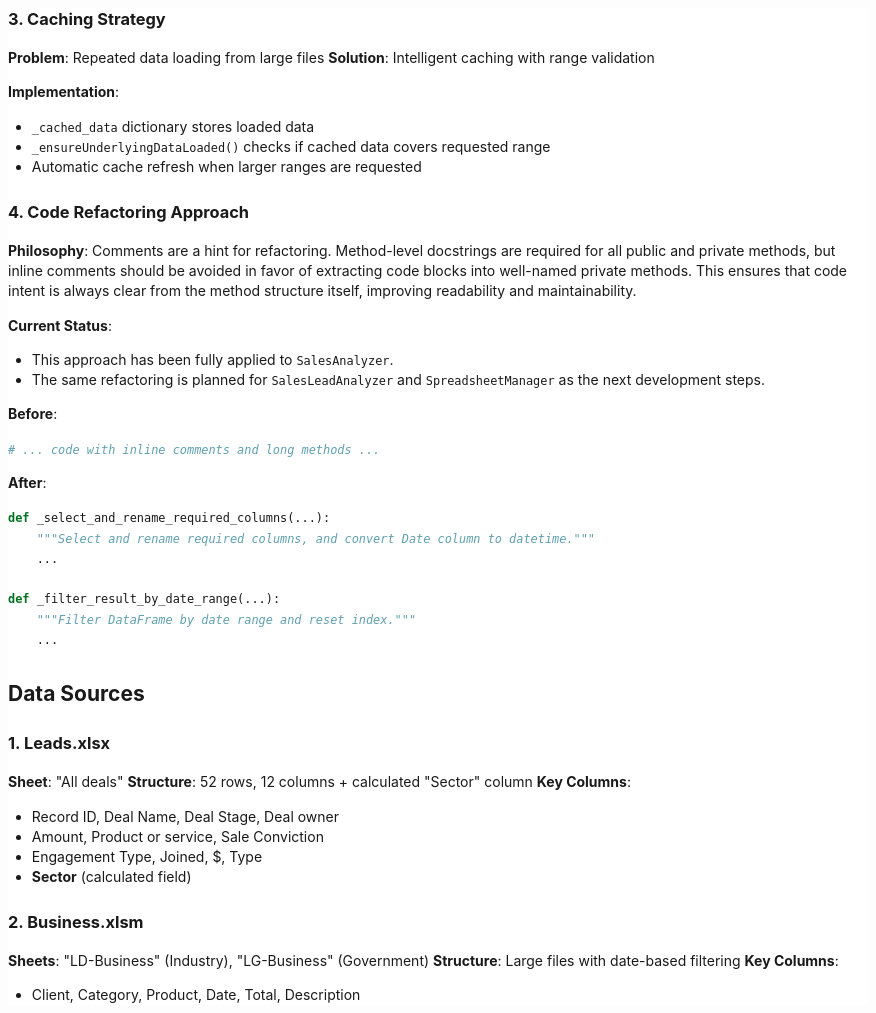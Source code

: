 ### 3. Caching Strategy
**Problem**: Repeated data loading from large files
**Solution**: Intelligent caching with range validation

**Implementation**:
- `_cached_data` dictionary stores loaded data
- `_ensureUnderlyingDataLoaded()` checks if cached data covers requested range
- Automatic cache refresh when larger ranges are requested

### 4. Code Refactoring Approach
**Philosophy**: Comments are a hint for refactoring. Method-level docstrings are required for all public and private methods, but inline comments should be avoided in favor of extracting code blocks into well-named private methods. This ensures that code intent is always clear from the method structure itself, improving readability and maintainability.

**Current Status**:
- This approach has been fully applied to `SalesAnalyzer`.
- The same refactoring is planned for `SalesLeadAnalyzer` and `SpreadsheetManager` as the next development steps.

**Before**:
```python
# ... code with inline comments and long methods ...
```
**After**:
```python
def _select_and_rename_required_columns(...):
    """Select and rename required columns, and convert Date column to datetime."""
    ...

def _filter_result_by_date_range(...):
    """Filter DataFrame by date range and reset index."""
    ...
```

## Data Sources

### 1. Leads.xlsx
**Sheet**: "All deals"
**Structure**: 52 rows, 12 columns + calculated "Sector" column
**Key Columns**:
- Record ID, Deal Name, Deal Stage, Deal owner
- Amount, Product or service, Sale Conviction
- Engagement Type, Joined, $, Type
- **Sector** (calculated field)

### 2. Business.xlsm
**Sheets**: "LD-Business" (Industry), "LG-Business" (Government)
**Structure**: Large files with date-based filtering
**Key Columns**:
- Client, Category, Product, Date, Total, Description
